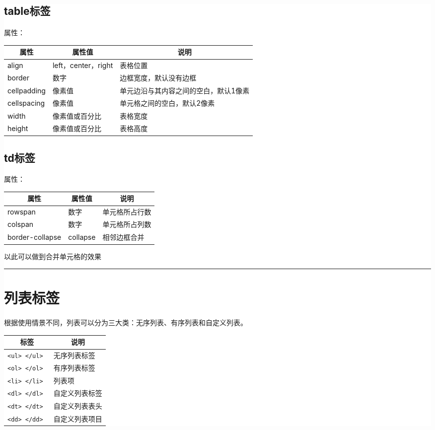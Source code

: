 

## table标签

属性：

| 属性        | 属性值              | 说明                                  |
| ----------- | ------------------- | ------------------------------------- |
| align       | left，center，right | 表格位置                              |
| border      | 数字                | 边框宽度，默认没有边框                |
| cellpadding | 像素值              | 单元边沿与其内容之间的空白，默认1像素 |
| cellspacing | 像素值              | 单元格之间的空白，默认2像素           |
| width       | 像素值或百分比      | 表格宽度                              |
| height      | 像素值或百分比      | 表格高度                              |





## td标签

属性：

| 属性            | 属性值   | 说明           |
| --------------- | -------- | -------------- |
| rowspan         | 数字     | 单元格所占行数 |
| colspan         | 数字     | 单元格所占列数 |
| border-collapse | collapse | 相邻边框合并   |

以此可以做到合并单元格的效果









---



# 列表标签

根据使用情景不同，列表可以分为三大类：无序列表、有序列表和自定义列表。

| 标签          | 说明           |
| ------------- | -------------- |
| `<ul> </ul>`  | 无序列表标签   |
| `<ol> </ol>`  | 有序列表标签   |
| `<li> </li> ` | 列表项         |
| `<dl> </dl>`  | 自定义列表标签 |
| `<dt> </dt>`  | 自定义列表表头 |
| `<dd> </dd>`  | 自定义列表项目 |

